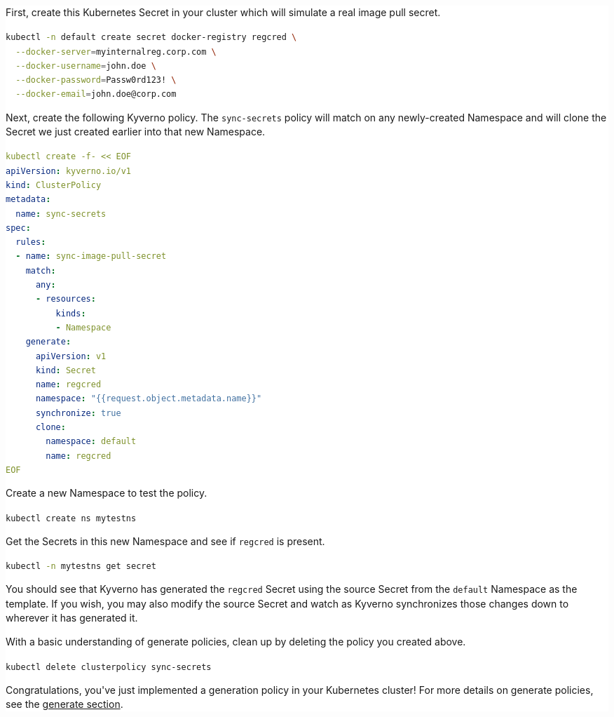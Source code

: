 First, create this Kubernetes Secret in your cluster which will simulate a real image pull secret.

```sh
kubectl -n default create secret docker-registry regcred \
  --docker-server=myinternalreg.corp.com \
  --docker-username=john.doe \
  --docker-password=Passw0rd123! \
  --docker-email=john.doe@corp.com
```

Next, create the following Kyverno policy. The `sync-secrets` policy will match on any newly-created Namespace and will clone the Secret we just created earlier into that new Namespace.

```yaml
kubectl create -f- << EOF
apiVersion: kyverno.io/v1
kind: ClusterPolicy
metadata:
  name: sync-secrets
spec:
  rules:
  - name: sync-image-pull-secret
    match:
      any:
      - resources:
          kinds:
          - Namespace
    generate:
      apiVersion: v1
      kind: Secret
      name: regcred
      namespace: "{{request.object.metadata.name}}"
      synchronize: true
      clone:
        namespace: default
        name: regcred
EOF
```

Create a new Namespace to test the policy.

```sh
kubectl create ns mytestns
```

Get the Secrets in this new Namespace and see if `regcred` is present.

```sh
kubectl -n mytestns get secret
```

You should see that Kyverno has generated the `regcred` Secret using the source Secret from the `default` Namespace as the template. If you wish, you may also modify the source Secret and watch as Kyverno synchronizes those changes down to wherever it has generated it.

With a basic understanding of generate policies, clean up by deleting the policy you created above.

```sh
kubectl delete clusterpolicy sync-secrets
```

Congratulations, you've just implemented a generation policy in your Kubernetes cluster! For more details on generate policies, see the [generate section](../writing-policies/generate.md).


